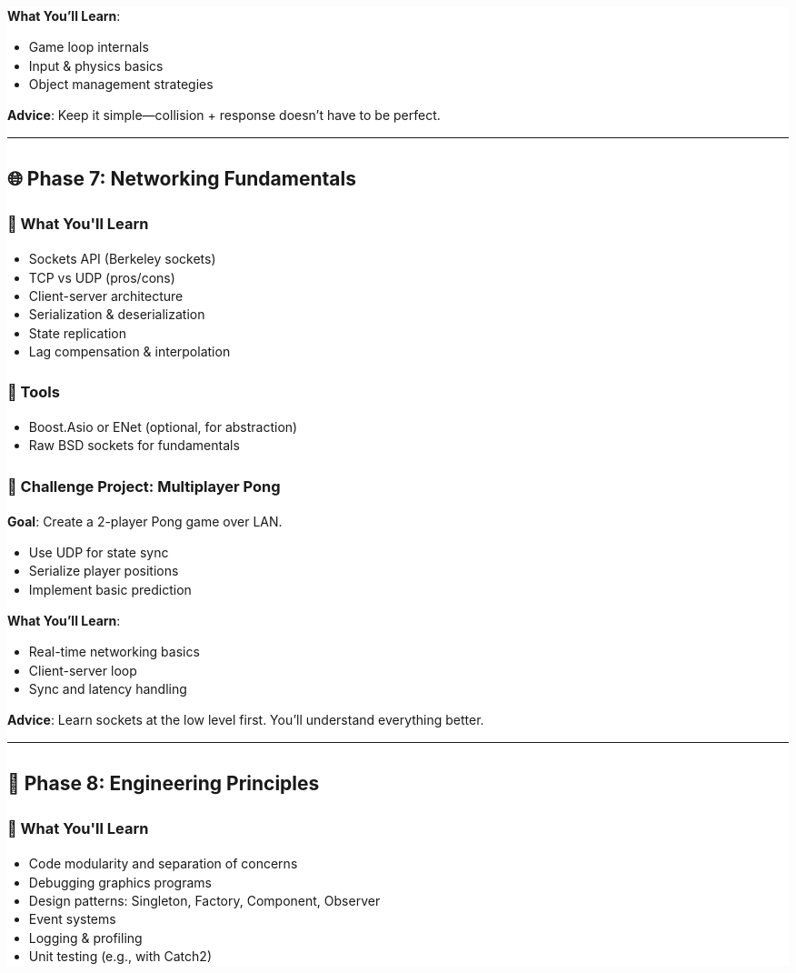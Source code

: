 **What You’ll Learn**:

- Game loop internals
- Input & physics basics
- Object management strategies

**Advice**: Keep it simple—collision + response doesn’t have to be perfect.

---

## 🌐 Phase 7: Networking Fundamentals

### 📘 What You'll Learn

- Sockets API (Berkeley sockets)
- TCP vs UDP (pros/cons)
- Client-server architecture
- Serialization & deserialization
- State replication
- Lag compensation & interpolation

### 🔧 Tools

- Boost.Asio or ENet (optional, for abstraction)
- Raw BSD sockets for fundamentals

### 🧪 Challenge Project: Multiplayer Pong

**Goal**: Create a 2-player Pong game over LAN.

- Use UDP for state sync
- Serialize player positions
- Implement basic prediction

**What You’ll Learn**:

- Real-time networking basics
- Client-server loop
- Sync and latency handling

**Advice**: Learn sockets at the low level first. You’ll understand everything better.

---

## 🧠 Phase 8: Engineering Principles

### 📘 What You'll Learn

- Code modularity and separation of concerns
- Debugging graphics programs
- Design patterns: Singleton, Factory, Component, Observer
- Event systems
- Logging & profiling
- Unit testing (e.g., with Catch2)
